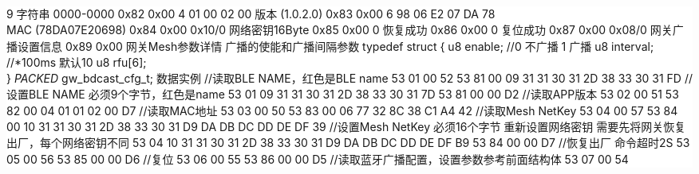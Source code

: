 9
字符串 0000-0000
0x82
0x00
4
01 00 02 00  版本 (1.0.2.0)
0x83
0x00
6
98 06 E2 07 DA 78    
MAC  (78DA07E20698)
0x84
0x00
0x10/0
网络密钥16Byte
0x85
0x00
0
恢复成功
0x86
0x00
0
复位成功
0x87
0x00
0x08/0
网关广播设置信息
0x89
0x00
网关Mesh参数详情
广播的使能和广播间隔参数
typedef struct
{
u8 enable;   //0 不广播 1 广播
u8 interval;  //*100ms  默认10
  u8 rfu[6];      
} _PACKED_  gw_bdcast_cfg_t;
数据实例
//读取BLE NAME，红色是BLE name
53 01 00 52 
53 81 00 09 31 31 30 31 2D 38 33 30 31 FD
//设置BLE NAME 必须9个字节，红色是name
53 01 09 31 31 30 31 2D 38 33 30 31 7D
53 81 00 00 D2 
//读取APP版本
53 02 00 51 
53 82 00 04 01 01 02 00 D7
//读取MAC地址
53 03 00 50 
53 83 00 06 77 32 8C 38 C1 A4 42 
//读取Mesh NetKey
53 04 00 57
53 84 00 10 31 31 30 31 2D 38 33 30 31 D9 DA DB DC DD DE DF 39
//设置Mesh NetKey 必须16个字节  重新设置网络密钥 需要先将网关恢复出厂，每个网络密钥不同
53 04 10 31 31 30 31 2D 38 33 30 31 D9 DA DB DC DD DE DF B9
53 84 00 00 D7
//恢复出厂 命令超时2S
53 05 00 56 
53 85 00 00 D6 
//复位
53 06 00 55
53 86 00 00 D5 
//读取蓝牙广播配置，设置参数参考前面结构体
53 07 00 54 